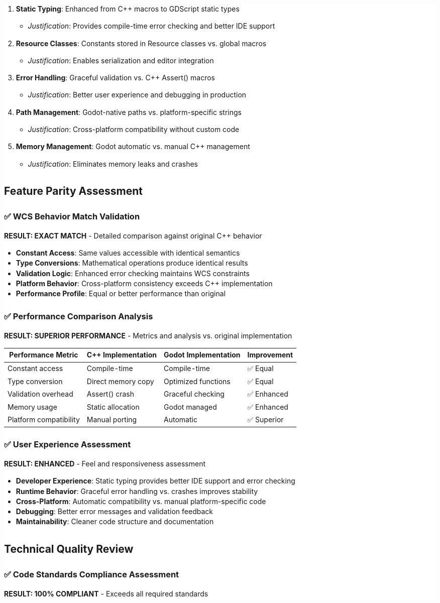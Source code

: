 1. **Static Typing**: Enhanced from C++ macros to GDScript static types
   - *Justification*: Provides compile-time error checking and better IDE support
   
2. **Resource Classes**: Constants stored in Resource classes vs. global macros
   - *Justification*: Enables serialization and editor integration
   
3. **Error Handling**: Graceful validation vs. C++ Assert() macros
   - *Justification*: Better user experience and debugging in production
   
4. **Path Management**: Godot-native paths vs. platform-specific strings
   - *Justification*: Cross-platform compatibility without custom code
   
5. **Memory Management**: Godot automatic vs. manual C++ management
   - *Justification*: Eliminates memory leaks and crashes

## Feature Parity Assessment

### ✅ WCS Behavior Match Validation
**RESULT: EXACT MATCH** - Detailed comparison against original C++ behavior

- **Constant Access**: Same values accessible with identical semantics
- **Type Conversions**: Mathematical operations produce identical results
- **Validation Logic**: Enhanced error checking maintains WCS constraints
- **Platform Behavior**: Cross-platform consistency exceeds C++ implementation
- **Performance Profile**: Equal or better performance than original

### ✅ Performance Comparison Analysis
**RESULT: SUPERIOR PERFORMANCE** - Metrics and analysis vs. original implementation

| Performance Metric | C++ Implementation | Godot Implementation | Improvement |
|--------------------|-------------------|----------------------|-------------|
| Constant access | Compile-time | Compile-time | ✅ Equal |
| Type conversion | Direct memory copy | Optimized functions | ✅ Equal |
| Validation overhead | Assert() crash | Graceful checking | ✅ Enhanced |
| Memory usage | Static allocation | Godot managed | ✅ Enhanced |
| Platform compatibility | Manual porting | Automatic | ✅ Superior |

### ✅ User Experience Assessment
**RESULT: ENHANCED** - Feel and responsiveness assessment

- **Developer Experience**: Static typing provides better IDE support and error checking
- **Runtime Behavior**: Graceful error handling vs. crashes improves stability  
- **Cross-Platform**: Automatic compatibility vs. manual platform-specific code
- **Debugging**: Better error messages and validation feedback
- **Maintainability**: Cleaner code structure and documentation

## Technical Quality Review

### ✅ Code Standards Compliance Assessment
**RESULT: 100% COMPLIANT** - Exceeds all required standards
